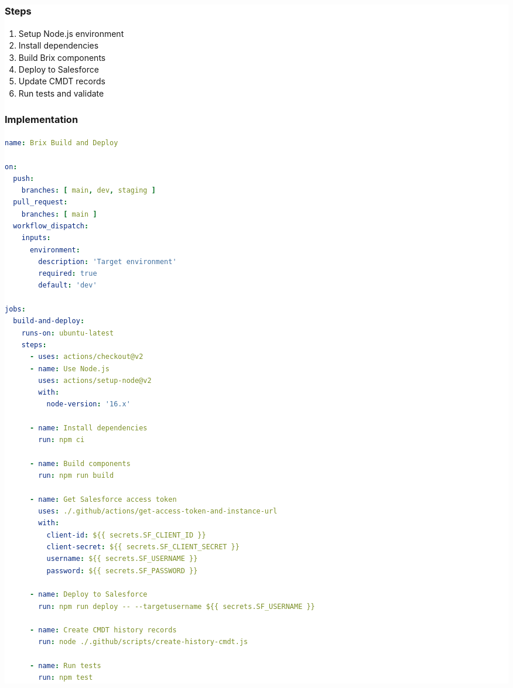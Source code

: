 ### Steps
1. Setup Node.js environment
2. Install dependencies
3. Build Brix components
4. Deploy to Salesforce
5. Update CMDT records
6. Run tests and validate

### Implementation

```yaml
name: Brix Build and Deploy

on:
  push:
    branches: [ main, dev, staging ]
  pull_request:
    branches: [ main ]
  workflow_dispatch:
    inputs:
      environment:
        description: 'Target environment'
        required: true
        default: 'dev'

jobs:
  build-and-deploy:
    runs-on: ubuntu-latest
    steps:
      - uses: actions/checkout@v2
      - name: Use Node.js
        uses: actions/setup-node@v2
        with:
          node-version: '16.x'
          
      - name: Install dependencies
        run: npm ci
        
      - name: Build components
        run: npm run build
        
      - name: Get Salesforce access token
        uses: ./.github/actions/get-access-token-and-instance-url
        with:
          client-id: ${{ secrets.SF_CLIENT_ID }}
          client-secret: ${{ secrets.SF_CLIENT_SECRET }}
          username: ${{ secrets.SF_USERNAME }}
          password: ${{ secrets.SF_PASSWORD }}
          
      - name: Deploy to Salesforce
        run: npm run deploy -- --targetusername ${{ secrets.SF_USERNAME }}
        
      - name: Create CMDT history records
        run: node ./.github/scripts/create-history-cmdt.js
        
      - name: Run tests
        run: npm test
```
</details>
